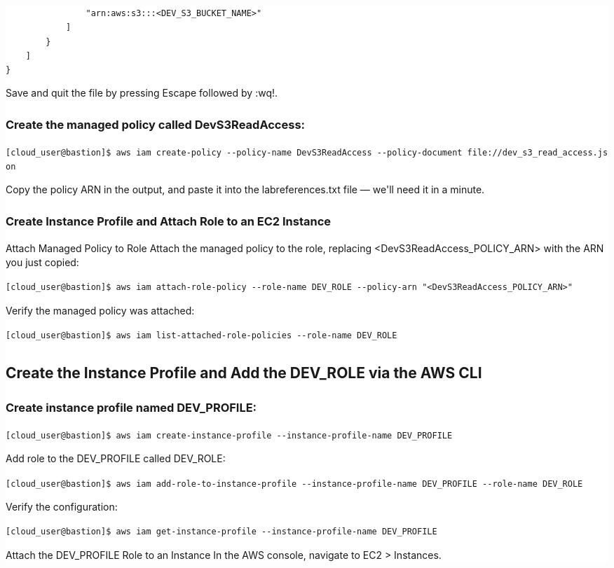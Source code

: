 ```
                "arn:aws:s3:::<DEV_S3_BUCKET_NAME>"
            ]
        }
    ]
}
```
Save and quit the file by pressing Escape followed by :wq!.

### Create the managed policy called DevS3ReadAccess:

```
[cloud_user@bastion]$ aws iam create-policy --policy-name DevS3ReadAccess --policy-document file://dev_s3_read_access.json
```
Copy the policy ARN in the output, and paste it into the labreferences.txt file — we'll need it in a minute.

### Create Instance Profile and Attach Role to an EC2 Instance
Attach Managed Policy to Role
Attach the managed policy to the role, replacing <DevS3ReadAccess_POLICY_ARN> with the ARN you just copied:

```
[cloud_user@bastion]$ aws iam attach-role-policy --role-name DEV_ROLE --policy-arn "<DevS3ReadAccess_POLICY_ARN>"
```
Verify the managed policy was attached:

```
[cloud_user@bastion]$ aws iam list-attached-role-policies --role-name DEV_ROLE
```
## Create the Instance Profile and Add the DEV_ROLE via the AWS CLI
### Create instance profile named DEV_PROFILE:

```
[cloud_user@bastion]$ aws iam create-instance-profile --instance-profile-name DEV_PROFILE
```
Add role to the DEV_PROFILE called DEV_ROLE:

```
[cloud_user@bastion]$ aws iam add-role-to-instance-profile --instance-profile-name DEV_PROFILE --role-name DEV_ROLE
```
Verify the configuration:

```
[cloud_user@bastion]$ aws iam get-instance-profile --instance-profile-name DEV_PROFILE
```

Attach the DEV_PROFILE Role to an Instance
In the AWS console, navigate to EC2 > Instances.
